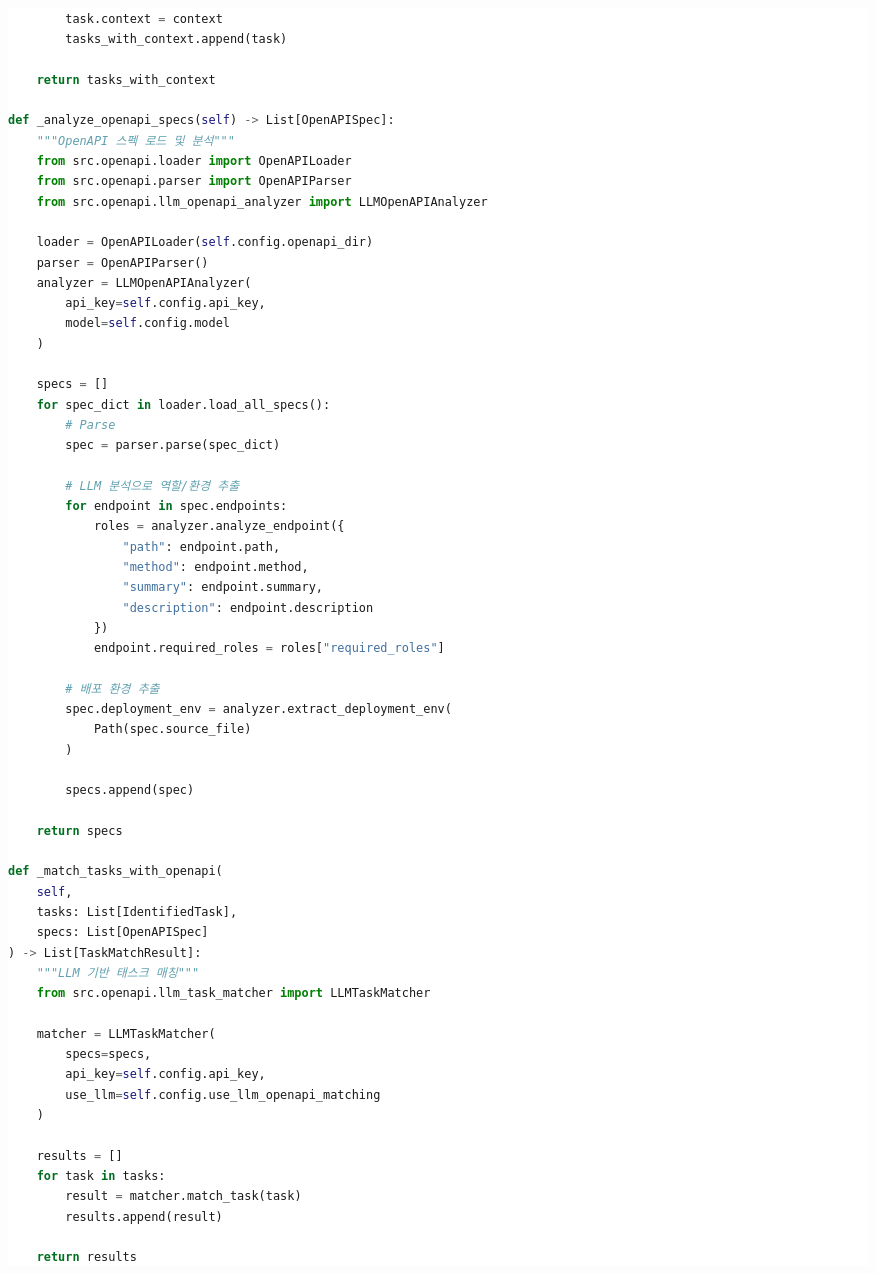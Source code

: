 ```python
        task.context = context
        tasks_with_context.append(task)

    return tasks_with_context

def _analyze_openapi_specs(self) -> List[OpenAPISpec]:
    """OpenAPI 스펙 로드 및 분석"""
    from src.openapi.loader import OpenAPILoader
    from src.openapi.parser import OpenAPIParser
    from src.openapi.llm_openapi_analyzer import LLMOpenAPIAnalyzer

    loader = OpenAPILoader(self.config.openapi_dir)
    parser = OpenAPIParser()
    analyzer = LLMOpenAPIAnalyzer(
        api_key=self.config.api_key,
        model=self.config.model
    )

    specs = []
    for spec_dict in loader.load_all_specs():
        # Parse
        spec = parser.parse(spec_dict)

        # LLM 분석으로 역할/환경 추출
        for endpoint in spec.endpoints:
            roles = analyzer.analyze_endpoint({
                "path": endpoint.path,
                "method": endpoint.method,
                "summary": endpoint.summary,
                "description": endpoint.description
            })
            endpoint.required_roles = roles["required_roles"]

        # 배포 환경 추출
        spec.deployment_env = analyzer.extract_deployment_env(
            Path(spec.source_file)
        )

        specs.append(spec)

    return specs

def _match_tasks_with_openapi(
    self,
    tasks: List[IdentifiedTask],
    specs: List[OpenAPISpec]
) -> List[TaskMatchResult]:
    """LLM 기반 태스크 매칭"""
    from src.openapi.llm_task_matcher import LLMTaskMatcher

    matcher = LLMTaskMatcher(
        specs=specs,
        api_key=self.config.api_key,
        use_llm=self.config.use_llm_openapi_matching
    )

    results = []
    for task in tasks:
        result = matcher.match_task(task)
        results.append(result)

    return results
```